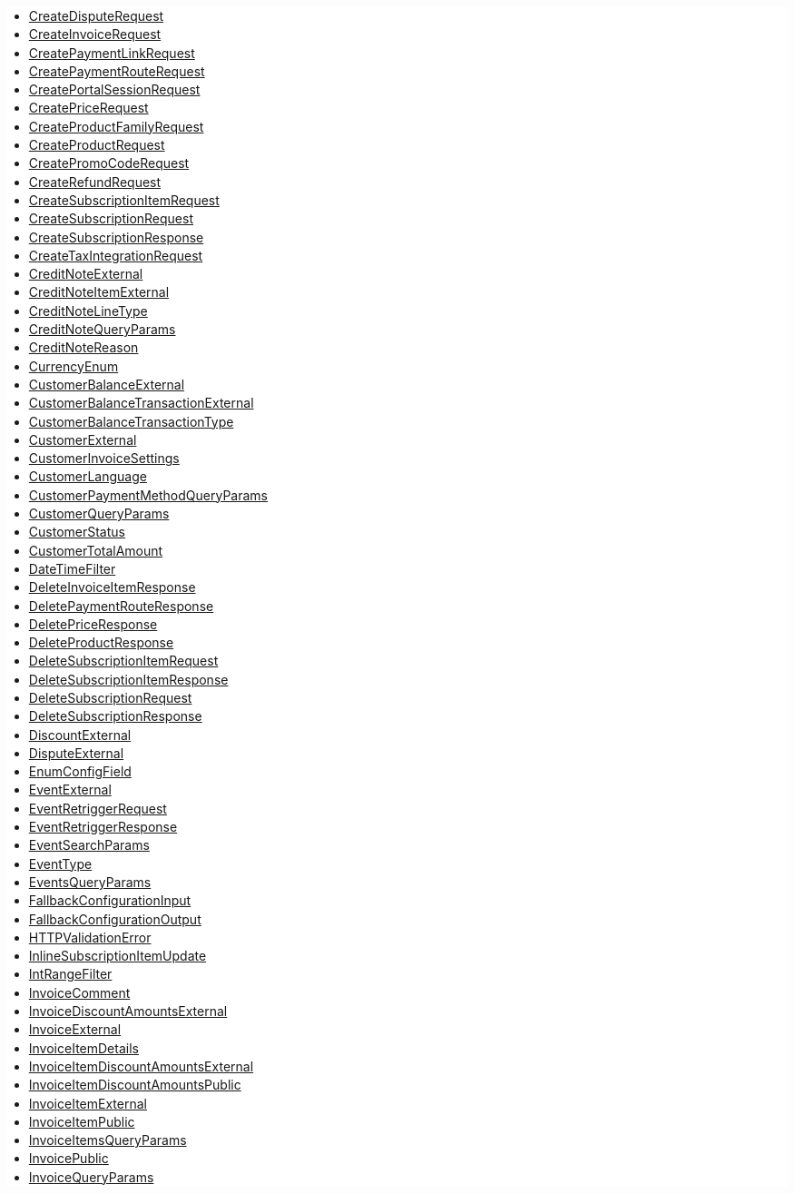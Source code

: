  - [CreateDisputeRequest](docs/CreateDisputeRequest.md)
 - [CreateInvoiceRequest](docs/CreateInvoiceRequest.md)
 - [CreatePaymentLinkRequest](docs/CreatePaymentLinkRequest.md)
 - [CreatePaymentRouteRequest](docs/CreatePaymentRouteRequest.md)
 - [CreatePortalSessionRequest](docs/CreatePortalSessionRequest.md)
 - [CreatePriceRequest](docs/CreatePriceRequest.md)
 - [CreateProductFamilyRequest](docs/CreateProductFamilyRequest.md)
 - [CreateProductRequest](docs/CreateProductRequest.md)
 - [CreatePromoCodeRequest](docs/CreatePromoCodeRequest.md)
 - [CreateRefundRequest](docs/CreateRefundRequest.md)
 - [CreateSubscriptionItemRequest](docs/CreateSubscriptionItemRequest.md)
 - [CreateSubscriptionRequest](docs/CreateSubscriptionRequest.md)
 - [CreateSubscriptionResponse](docs/CreateSubscriptionResponse.md)
 - [CreateTaxIntegrationRequest](docs/CreateTaxIntegrationRequest.md)
 - [CreditNoteExternal](docs/CreditNoteExternal.md)
 - [CreditNoteItemExternal](docs/CreditNoteItemExternal.md)
 - [CreditNoteLineType](docs/CreditNoteLineType.md)
 - [CreditNoteQueryParams](docs/CreditNoteQueryParams.md)
 - [CreditNoteReason](docs/CreditNoteReason.md)
 - [CurrencyEnum](docs/CurrencyEnum.md)
 - [CustomerBalanceExternal](docs/CustomerBalanceExternal.md)
 - [CustomerBalanceTransactionExternal](docs/CustomerBalanceTransactionExternal.md)
 - [CustomerBalanceTransactionType](docs/CustomerBalanceTransactionType.md)
 - [CustomerExternal](docs/CustomerExternal.md)
 - [CustomerInvoiceSettings](docs/CustomerInvoiceSettings.md)
 - [CustomerLanguage](docs/CustomerLanguage.md)
 - [CustomerPaymentMethodQueryParams](docs/CustomerPaymentMethodQueryParams.md)
 - [CustomerQueryParams](docs/CustomerQueryParams.md)
 - [CustomerStatus](docs/CustomerStatus.md)
 - [CustomerTotalAmount](docs/CustomerTotalAmount.md)
 - [DateTimeFilter](docs/DateTimeFilter.md)
 - [DeleteInvoiceItemResponse](docs/DeleteInvoiceItemResponse.md)
 - [DeletePaymentRouteResponse](docs/DeletePaymentRouteResponse.md)
 - [DeletePriceResponse](docs/DeletePriceResponse.md)
 - [DeleteProductResponse](docs/DeleteProductResponse.md)
 - [DeleteSubscriptionItemRequest](docs/DeleteSubscriptionItemRequest.md)
 - [DeleteSubscriptionItemResponse](docs/DeleteSubscriptionItemResponse.md)
 - [DeleteSubscriptionRequest](docs/DeleteSubscriptionRequest.md)
 - [DeleteSubscriptionResponse](docs/DeleteSubscriptionResponse.md)
 - [DiscountExternal](docs/DiscountExternal.md)
 - [DisputeExternal](docs/DisputeExternal.md)
 - [EnumConfigField](docs/EnumConfigField.md)
 - [EventExternal](docs/EventExternal.md)
 - [EventRetriggerRequest](docs/EventRetriggerRequest.md)
 - [EventRetriggerResponse](docs/EventRetriggerResponse.md)
 - [EventSearchParams](docs/EventSearchParams.md)
 - [EventType](docs/EventType.md)
 - [EventsQueryParams](docs/EventsQueryParams.md)
 - [FallbackConfigurationInput](docs/FallbackConfigurationInput.md)
 - [FallbackConfigurationOutput](docs/FallbackConfigurationOutput.md)
 - [HTTPValidationError](docs/HTTPValidationError.md)
 - [InlineSubscriptionItemUpdate](docs/InlineSubscriptionItemUpdate.md)
 - [IntRangeFilter](docs/IntRangeFilter.md)
 - [InvoiceComment](docs/InvoiceComment.md)
 - [InvoiceDiscountAmountsExternal](docs/InvoiceDiscountAmountsExternal.md)
 - [InvoiceExternal](docs/InvoiceExternal.md)
 - [InvoiceItemDetails](docs/InvoiceItemDetails.md)
 - [InvoiceItemDiscountAmountsExternal](docs/InvoiceItemDiscountAmountsExternal.md)
 - [InvoiceItemDiscountAmountsPublic](docs/InvoiceItemDiscountAmountsPublic.md)
 - [InvoiceItemExternal](docs/InvoiceItemExternal.md)
 - [InvoiceItemPublic](docs/InvoiceItemPublic.md)
 - [InvoiceItemsQueryParams](docs/InvoiceItemsQueryParams.md)
 - [InvoicePublic](docs/InvoicePublic.md)
 - [InvoiceQueryParams](docs/InvoiceQueryParams.md)